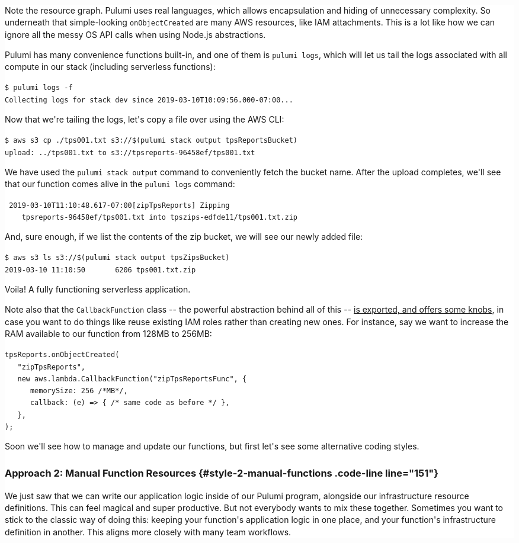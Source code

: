 Note the resource graph. Pulumi uses real languages, which allows
encapsulation and hiding of unnecessary complexity. So underneath that
simple-looking `onObjectCreated` are many AWS resources, like IAM
attachments. This is a lot like how we can ignore all the messy OS API
calls when using Node.js abstractions.

Pulumi has many convenience functions built-in, and one of them
is `pulumi logs`, which will let us tail the logs associated with all
compute in our stack (including serverless functions):

    $ pulumi logs -f
    Collecting logs for stack dev since 2019-03-10T10:09:56.000-07:00...

Now that we're tailing the logs, let's copy a file over using the AWS
CLI:

    $ aws s3 cp ./tps001.txt s3://$(pulumi stack output tpsReportsBucket)
    upload: ../tps001.txt to s3://tpsreports-96458ef/tps001.txt

We have used the `pulumi stack output` command to conveniently fetch the
bucket name. After the upload completes, we'll see that our function
comes alive in the `pulumi logs` command:

     2019-03-10T11:10:48.617-07:00[zipTpsReports] Zipping
        tpsreports-96458ef/tps001.txt into tpszips-edfde11/tps001.txt.zip

And, sure enough, if we list the contents of the zip bucket, we will see
our newly added file:

    $ aws s3 ls s3://$(pulumi stack output tpsZipsBucket)
    2019-03-10 11:10:50       6206 tps001.txt.zip

Voila! A fully functioning serverless application.

Note also that the `CallbackFunction` class -- the powerful abstraction
behind all of this -- [is exported, and offers some
knobs](https://pulumi.io/reference/pkg/nodejs/@pulumi/aws/lambda/#CallbackFunction),
in case you want to do things like reuse existing IAM roles rather than
creating new ones. For instance,
say we want to increase the RAM available to our function from 128MB to
256MB:

    tpsReports.onObjectCreated(
       "zipTpsReports",
       new aws.lambda.CallbackFunction("zipTpsReportsFunc", {
          memorySize: 256 /*MB*/,
          callback: (e) => { /* same code as before */ },
       },
    );

Soon we'll see how to manage and update our functions, but first let's
see some alternative coding styles.

### Approach 2: Manual Function Resources {#style-2-manual-functions .code-line line="151"}

We just saw that we can write our application logic inside of our Pulumi
program, alongside our infrastructure resource definitions. This can
feel magical and super productive. But not everybody wants to mix these
together. Sometimes you want to stick to the classic way of doing this:
keeping your function's application logic in one place, and your
function's infrastructure definition in another. This aligns more
closely with many team workflows.
